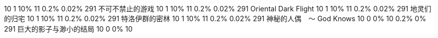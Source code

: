 <td>10</td>
<td>1</td>
<td>10%</td>
<td>11</td>
<td>0.2%</td>
<td>0.02%
</td></tr>
<tr>
<td>291</td>
<td>不可不禁止的游戏</td>
<td>10</td>
<td>1</td>
<td>10%</td>
<td>11</td>
<td>0.2%</td>
<td>0.02%
</td></tr>
<tr>
<td>291</td>
<td>Oriental Dark Flight</td>
<td>10</td>
<td>1</td>
<td>10%</td>
<td>11</td>
<td>0.2%</td>
<td>0.02%
</td></tr>
<tr>
<td>291</td>
<td>地灵们的归宅</td>
<td>10</td>
<td>1</td>
<td>10%</td>
<td>11</td>
<td>0.2%</td>
<td>0.02%
</td></tr>
<tr>
<td>291</td>
<td>特洛伊群的密林</td>
<td>10</td>
<td>1</td>
<td>10%</td>
<td>11</td>
<td>0.2%</td>
<td>0.02%
</td></tr>
<tr>
<td>291</td>
<td>神秘的人偶　～ God Knows</td>
<td>10</td>
<td>0</td>
<td>0%</td>
<td>10</td>
<td>0.2%</td>
<td>0%
</td></tr>
<tr>
<td>291</td>
<td>巨大的影子与渺小的结局</td>
<td>10</td>
<td>0</td>
<td>0%</td>
<td>10</td>